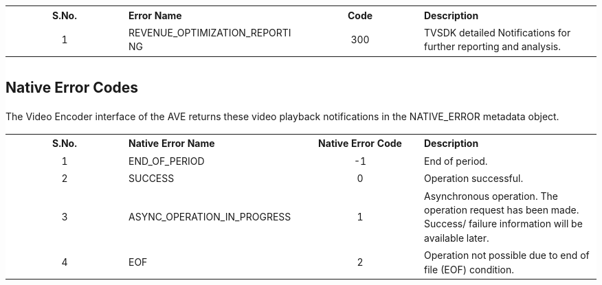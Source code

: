 <style type="text/css">
.tg  {width:100%}
.tg .tg-cly1{text-align:center;vertical-align:middle;width:10%}
.tg .tg-0lax{text-align:left;vertical-align:middle;width:30%}
.tg .tg-0lax1{text-align:left;vertical-align:middle;width:40%}
</style>
<table class="tg">
  <tr>
    <th class="tg-cly1">S.No.</th>
    <th class="tg-0lax">Error Name</th>
    <th class="tg-cly1">Code</th>
    <th class="tg-0lax1">Description</th>
  </tr>
  <tr>
    <td class="tg-cly1">1</td>
    <td class="tg-0lax">REVENUE_OPTIMIZATION_REPORTING</td>
    <td class="tg-cly1">300</td>
    <td class="tg-0lax1">TVSDK detailed Notifications for further reporting and analysis.</td>
  </tr>
 </table>

## Native Error Codes

The Video Encoder interface of the AVE returns these video playback notifications in the NATIVE_ERROR metadata object.

<style type="text/css">
.tg  {width:100%}
.tg .tg-cly1{text-align:center;vertical-align:middle;width:20%}
.tg .tg-0lax{text-align:left;vertical-align:middle;width:30%}
</style>
<table class="tg">
  <tr>
    <th class="tg-cly1">S.No.</th>
    <th class="tg-0lax">Native Error Name</th>
    <th class="tg-cly1">Native Error Code</th>
    <th class="tg-0lax">Description</th>
  </tr>
  <tr>
    <td class="tg-cly1">1</td>
    <td class="tg-0lax">END_OF_PERIOD</td>
    <td class="tg-cly1">-1</td>
    <td class="tg-0lax">End of period.</td>
  </tr>
  <tr>
    <td class="tg-cly1">2</td>
    <td class="tg-0lax">SUCCESS</td>
    <td class="tg-cly1">0</td>
    <td class="tg-0lax">Operation successful.</td>
  </tr>
  <tr>
    <td class="tg-cly1">3</td>
    <td class="tg-0lax">ASYNC_OPERATION_IN_PROGRESS</td>
    <td class="tg-cly1">1</td>
    <td class="tg-0lax">Asynchronous operation. The operation request has been made. Success/ failure information will be available later.</td>
  </tr>
  <tr>
    <td class="tg-cly1">4</td>
    <td class="tg-0lax">EOF</td>
    <td class="tg-cly1">2</td>
    <td class="tg-0lax">Operation not possible due to end of file (EOF) condition.</td>
  </tr>
  <tr>